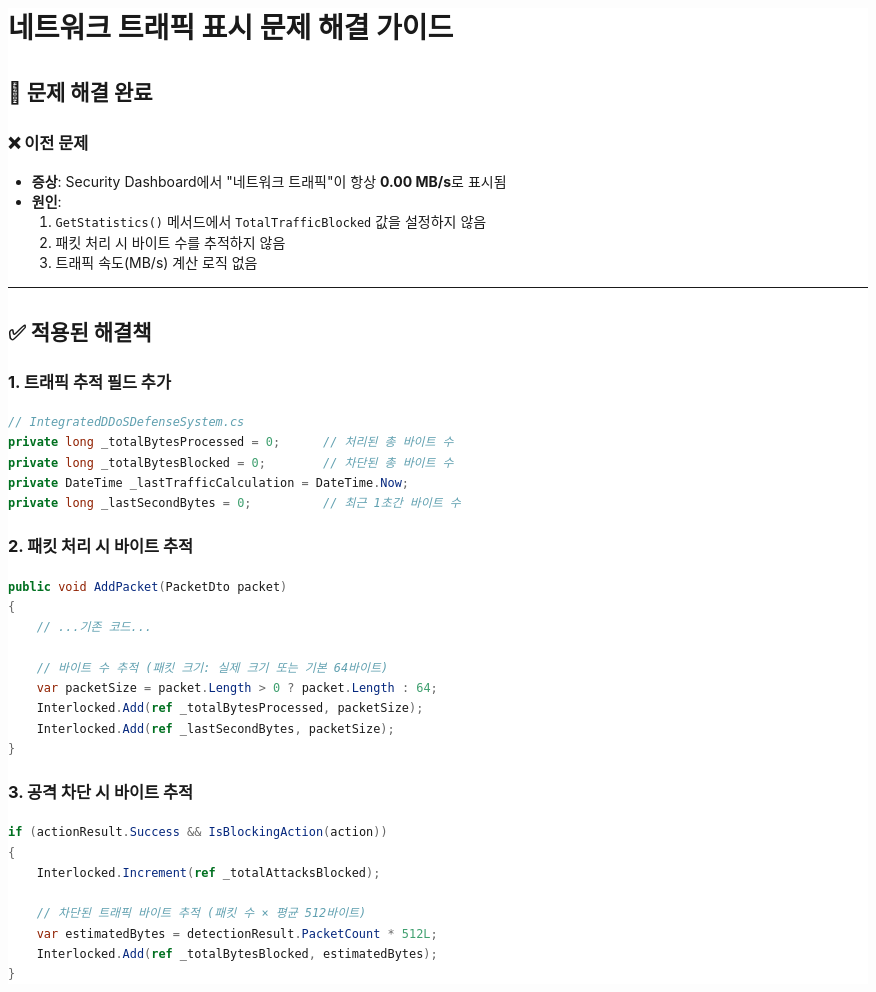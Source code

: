 # 네트워크 트래픽 표시 문제 해결 가이드

## 🔧 문제 해결 완료

### ❌ 이전 문제

- **증상**: Security Dashboard에서 "네트워크 트래픽"이 항상 **0.00 MB/s**로 표시됨
- **원인**:
  1. `GetStatistics()` 메서드에서 `TotalTrafficBlocked` 값을 설정하지 않음
  2. 패킷 처리 시 바이트 수를 추적하지 않음
  3. 트래픽 속도(MB/s) 계산 로직 없음

---

## ✅ 적용된 해결책

### 1. 트래픽 추적 필드 추가

```csharp
// IntegratedDDoSDefenseSystem.cs
private long _totalBytesProcessed = 0;      // 처리된 총 바이트 수
private long _totalBytesBlocked = 0;        // 차단된 총 바이트 수
private DateTime _lastTrafficCalculation = DateTime.Now;
private long _lastSecondBytes = 0;          // 최근 1초간 바이트 수
```

### 2. 패킷 처리 시 바이트 추적

```csharp
public void AddPacket(PacketDto packet)
{
    // ...기존 코드...

    // 바이트 수 추적 (패킷 크기: 실제 크기 또는 기본 64바이트)
    var packetSize = packet.Length > 0 ? packet.Length : 64;
    Interlocked.Add(ref _totalBytesProcessed, packetSize);
    Interlocked.Add(ref _lastSecondBytes, packetSize);
}
```

### 3. 공격 차단 시 바이트 추적

```csharp
if (actionResult.Success && IsBlockingAction(action))
{
    Interlocked.Increment(ref _totalAttacksBlocked);

    // 차단된 트래픽 바이트 추적 (패킷 수 × 평균 512바이트)
    var estimatedBytes = detectionResult.PacketCount * 512L;
    Interlocked.Add(ref _totalBytesBlocked, estimatedBytes);
}
```
